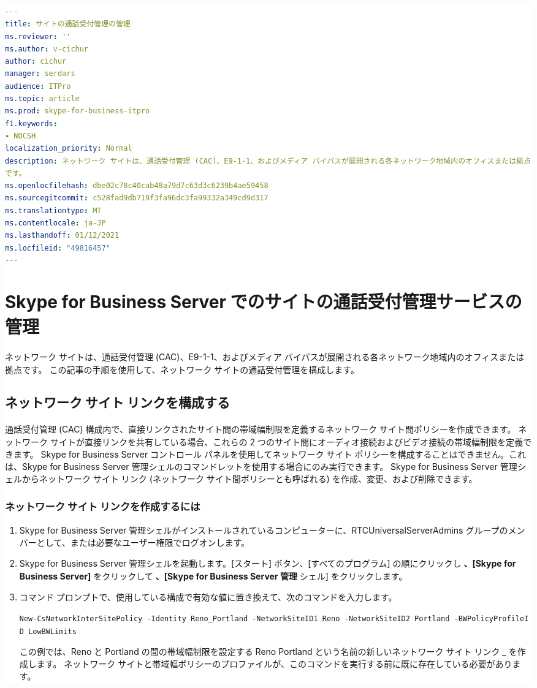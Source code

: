 ```yaml
---
title: サイトの通話受付管理の管理
ms.reviewer: ''
ms.author: v-cichur
author: cichur
manager: serdars
audience: ITPro
ms.topic: article
ms.prod: skype-for-business-itpro
f1.keywords:
- NOCSH
localization_priority: Normal
description: ネットワーク サイトは、通話受付管理 (CAC)、E9-1-1、およびメディア バイパスが展開される各ネットワーク地域内のオフィスまたは拠点です。
ms.openlocfilehash: dbe02c78c40cab48a79d7c63d3c6239b4ae59458
ms.sourcegitcommit: c528fad9db719f3fa96dc3fa99332a349cd9d317
ms.translationtype: MT
ms.contentlocale: ja-JP
ms.lasthandoff: 01/12/2021
ms.locfileid: "49816457"
---
```

# <a name="managing-call-admission-control-for-sites-in-skype-for-business-server"></a>Skype for Business Server でのサイトの通話受付管理サービスの管理

ネットワーク サイトは、通話受付管理 (CAC)、E9-1-1、およびメディア バイパスが展開される各ネットワーク地域内のオフィスまたは拠点です。 この記事の手順を使用して、ネットワーク サイトの通話受付管理を構成します。

## <a name="configure-network-site-links"></a>ネットワーク サイト リンクを構成する

通話受付管理 (CAC) 構成内で、直接リンクされたサイト間の帯域幅制限を定義するネットワーク サイト間ポリシーを作成できます。 ネットワーク サイトが直接リンクを共有している場合、これらの 2 つのサイト間にオーディオ接続およびビデオ接続の帯域幅制限を定義できます。 Skype for Business Server コントロール パネルを使用してネットワーク サイト ポリシーを構成することはできません。これは、Skype for Business Server 管理シェルのコマンドレットを使用する場合にのみ実行できます。 Skype for Business Server 管理シェルからネットワーク サイト リンク (ネットワーク サイト間ポリシーとも呼ばれる) を作成、変更、および削除できます。

### <a name="to-create-a-network-site-link"></a>ネットワーク サイト リンクを作成するには

1.  Skype for Business Server 管理シェルがインストールされているコンピューターに、RTCUniversalServerAdmins グループのメンバーとして、または必要なユーザー権限でログオンします。

2.  Skype for Business Server 管理シェルを起動します。[スタート] ボタン、[すべてのプログラム] の順にクリックし **、[Skype for Business Server]** をクリックして **、[Skype for Business Server 管理** シェル] をクリックします。

3.  コマンド プロンプトで、使用している構成で有効な値に置き換えて、次のコマンドを入力します。
    
        New-CsNetworkInterSitePolicy -Identity Reno_Portland -NetworkSiteID1 Reno -NetworkSiteID2 Portland -BWPolicyProfileID LowBWLimits
    
    この例では、Reno と Portland の間の帯域幅制限を設定する Reno Portland という名前の新しいネットワーク サイト リンク \_ を作成します。 ネットワーク サイトと帯域幅ポリシーのプロファイルが、このコマンドを実行する前に既に存在している必要があります。
